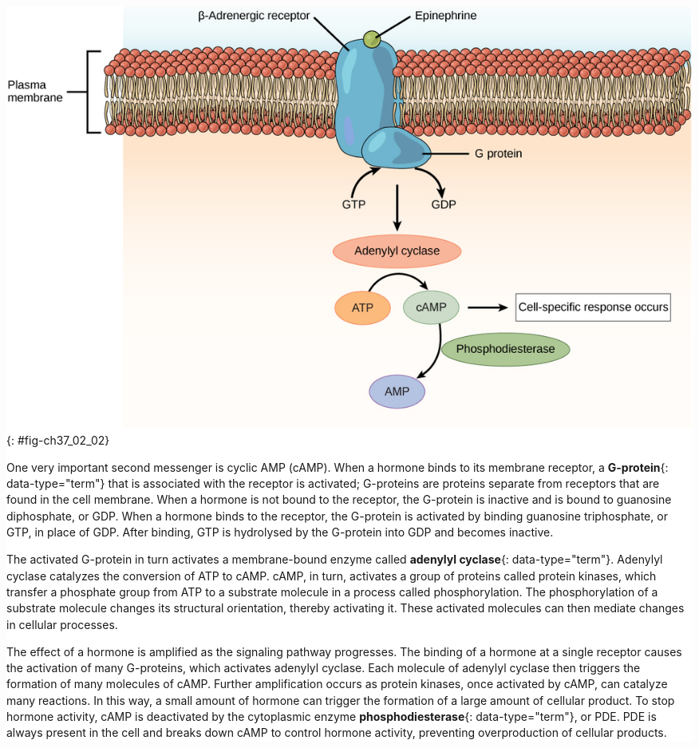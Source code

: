  ![Illustration shows epinephrine bound to the extracellular surface of a beta-adrenergic receptor. A G-protein associated with the intracellular surface of the receptor is activated when the GDP associated with it is replaced with GTP. The G protein activates the enzyme adenylyl cyclase, which converts ATP to cAMP, triggering a cellular response.](../resources/Figure_37_02_02.jpg "The amino acid-derived hormones epinephrine and norepinephrine bind to beta-adrenergic receptors on the plasma membrane of cells. Hormone binding to receptor activates a G-protein, which in turn activates adenylyl cyclase, converting ATP to cAMP. cAMP is a second messenger that mediates a cell-specific response. An enzyme called phosphodiesterase breaks down cAMP, terminating the signal."){: #fig-ch37_02_02}

One very important second messenger is cyclic AMP (cAMP). When a hormone binds to its membrane receptor, a **G-protein**{: data-type="term"} that is associated with the receptor is activated; G-proteins are proteins separate from receptors that are found in the cell membrane. When a hormone is not bound to the receptor, the G-protein is inactive and is bound to guanosine diphosphate, or GDP. When a hormone binds to the receptor, the G-protein is activated by binding guanosine triphosphate, or GTP, in place of GDP. After binding, GTP is hydrolysed by the G-protein into GDP and becomes inactive.

The activated G-protein in turn activates a membrane-bound enzyme called **adenylyl cyclase**{: data-type="term"}. Adenylyl cyclase catalyzes the conversion of ATP to cAMP. cAMP, in turn, activates a group of proteins called protein kinases, which transfer a phosphate group from ATP to a substrate molecule in a process called phosphorylation. The phosphorylation of a substrate molecule changes its structural orientation, thereby activating it. These activated molecules can then mediate changes in cellular processes.

The effect of a hormone is amplified as the signaling pathway progresses. The binding of a hormone at a single receptor causes the activation of many G-proteins, which activates adenylyl cyclase. Each molecule of adenylyl cyclase then triggers the formation of many molecules of cAMP. Further amplification occurs as protein kinases, once activated by cAMP, can catalyze many reactions. In this way, a small amount of hormone can trigger the formation of a large amount of cellular product. To stop hormone activity, cAMP is deactivated by the cytoplasmic enzyme **phosphodiesterase**{: data-type="term"}, or PDE. PDE is always present in the cell and breaks down cAMP to control hormone activity, preventing overproduction of cellular products.
